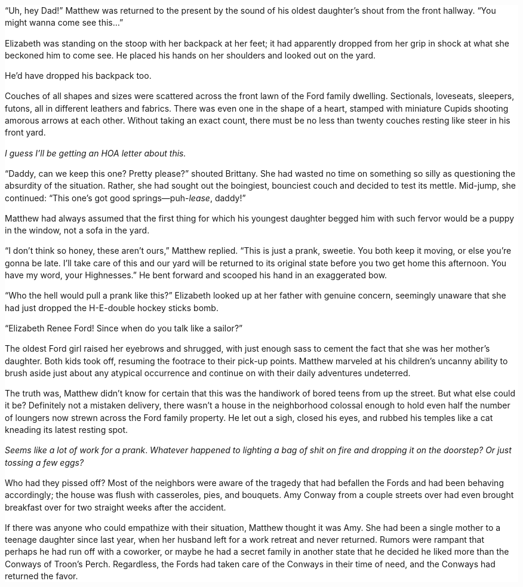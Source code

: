 “Uh, hey Dad!” Matthew was returned to the present by the sound of his oldest daughter’s shout from the front hallway. “You might wanna come see this…” 

Elizabeth was standing on the stoop with her backpack at her feet; it had apparently dropped from her grip in shock at what she beckoned him to come see. He placed his hands on her shoulders and looked out on the yard. 

He’d have dropped his backpack too.

Couches of all shapes and sizes were scattered across the front lawn of the Ford family dwelling. Sectionals, loveseats, sleepers, futons, all in different leathers and fabrics. There was even one in the shape of a heart, stamped with miniature Cupids shooting amorous arrows at each other. Without taking an exact count, there must be no less than twenty couches resting like steer in his front yard. 

*I guess I’ll be getting an HOA letter about this.* 

“Daddy, can we keep this one? Pretty please?” shouted Brittany. She had wasted no time on something so silly as questioning the absurdity of the situation. Rather, she had sought out the boingiest, bounciest couch and decided to test its mettle. Mid-jump, she continued: “This one’s got good springs—puh-*lease*, daddy!”

Matthew had always assumed that the first thing for which his youngest daughter begged him with such fervor would be a puppy in the window, not a sofa in the yard.

“I don’t think so honey, these aren’t ours,” Matthew replied. “This is just a prank, sweetie. You both keep it moving, or else you’re gonna be late. I’ll take care of this and our yard will be returned to its original state before you two get home this afternoon. You have my word, your Highnesses.” He bent forward and scooped his hand in an exaggerated bow.

“Who the hell would pull a prank like this?” Elizabeth looked up at her father with genuine concern, seemingly unaware that she had just dropped the H-E-double hockey sticks bomb.

“Elizabeth Renee Ford! Since when do you talk like a sailor?” 

The oldest Ford girl raised her eyebrows and shrugged, with just enough sass to cement the fact that she was her mother’s daughter. Both kids took off, resuming the footrace to their pick-up points. Matthew marveled at his children’s uncanny ability to brush aside just about any atypical occurrence and continue on with their daily adventures undeterred.

The truth was, Matthew didn’t know for certain that this was the handiwork of bored teens from up the street. But what else could it be? Definitely not a mistaken delivery, there wasn’t a house in the neighborhood colossal enough to hold even half the number of loungers now strewn across the Ford family property. He let out a sigh, closed his eyes, and rubbed his temples like a cat kneading its latest resting spot. 

*Seems like a lot of work for a prank*. *Whatever happened to lighting a bag of shit on fire and dropping it on the doorstep? Or just tossing a few eggs?* 

Who had they pissed off? Most of the neighbors were aware of the tragedy that had befallen the Fords and had been behaving accordingly; the house was flush with casseroles, pies, and bouquets. Amy Conway from a couple streets over had even brought breakfast over for two straight weeks after the accident. 

If there was anyone who could empathize with their situation, Matthew thought it was Amy. She had been a single mother to a teenage daughter since last year, when her husband left for a work retreat and never returned. Rumors were rampant that perhaps he had run off with a coworker, or maybe he had a secret family in another state that he decided he liked more than the Conways of Troon’s Perch. Regardless, the Fords had taken care of the Conways in their time of need, and the Conways had returned the favor.
